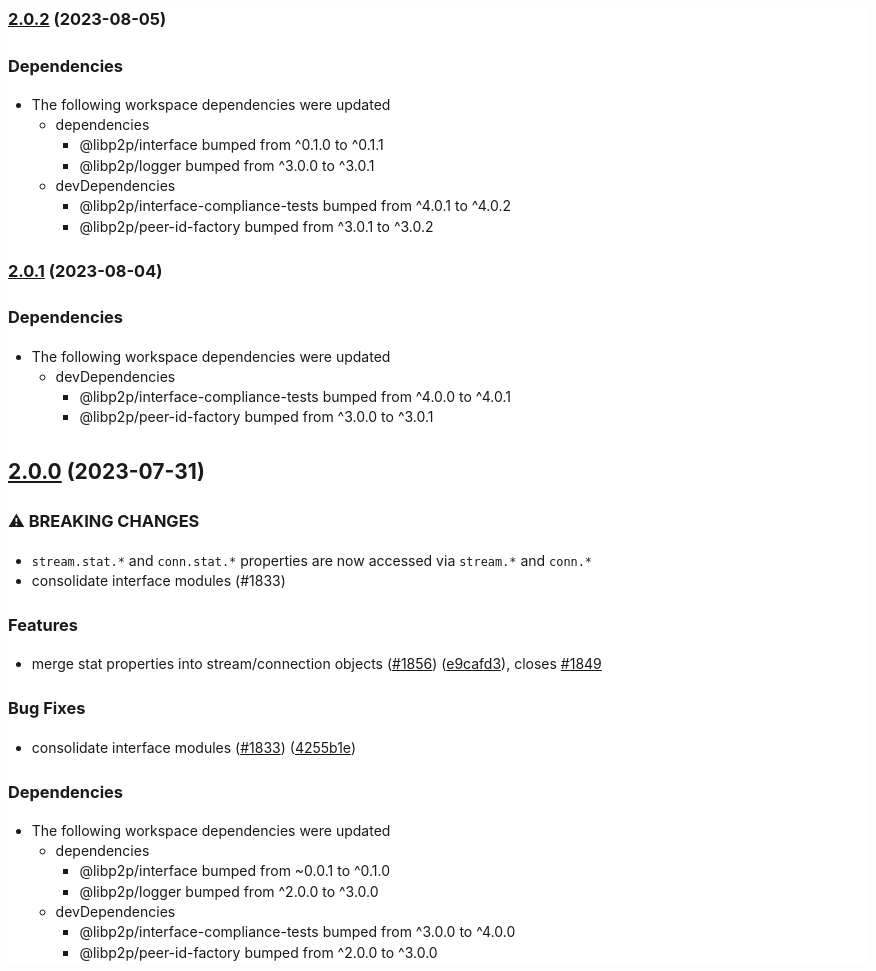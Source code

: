 ### [2.0.2](https://www.github.com/libp2p/js-libp2p/compare/prometheus-metrics-v2.0.1...prometheus-metrics-v2.0.2) (2023-08-05)


### Dependencies

* The following workspace dependencies were updated
  * dependencies
    * @libp2p/interface bumped from ^0.1.0 to ^0.1.1
    * @libp2p/logger bumped from ^3.0.0 to ^3.0.1
  * devDependencies
    * @libp2p/interface-compliance-tests bumped from ^4.0.1 to ^4.0.2
    * @libp2p/peer-id-factory bumped from ^3.0.1 to ^3.0.2

### [2.0.1](https://www.github.com/libp2p/js-libp2p/compare/prometheus-metrics-v2.0.0...prometheus-metrics-v2.0.1) (2023-08-04)


### Dependencies

* The following workspace dependencies were updated
  * devDependencies
    * @libp2p/interface-compliance-tests bumped from ^4.0.0 to ^4.0.1
    * @libp2p/peer-id-factory bumped from ^3.0.0 to ^3.0.1

## [2.0.0](https://www.github.com/libp2p/js-libp2p/compare/prometheus-metrics-v1.1.5...prometheus-metrics-v2.0.0) (2023-07-31)


### ⚠ BREAKING CHANGES

* `stream.stat.*` and `conn.stat.*` properties are now accessed via `stream.*` and `conn.*`
* consolidate interface modules (#1833)

### Features

* merge stat properties into stream/connection objects ([#1856](https://www.github.com/libp2p/js-libp2p/issues/1856)) ([e9cafd3](https://www.github.com/libp2p/js-libp2p/commit/e9cafd3d8ab0f8e0655ff44e04aa41fccc912b51)), closes [#1849](https://www.github.com/libp2p/js-libp2p/issues/1849)


### Bug Fixes

* consolidate interface modules ([#1833](https://www.github.com/libp2p/js-libp2p/issues/1833)) ([4255b1e](https://www.github.com/libp2p/js-libp2p/commit/4255b1e2485d31e00c33efa029b6426246ea23e3))


### Dependencies

* The following workspace dependencies were updated
  * dependencies
    * @libp2p/interface bumped from ~0.0.1 to ^0.1.0
    * @libp2p/logger bumped from ^2.0.0 to ^3.0.0
  * devDependencies
    * @libp2p/interface-compliance-tests bumped from ^3.0.0 to ^4.0.0
    * @libp2p/peer-id-factory bumped from ^2.0.0 to ^3.0.0
